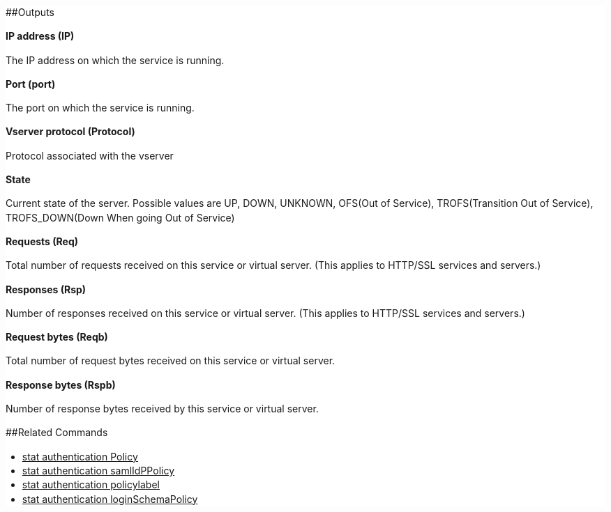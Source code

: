 





##Outputs



<b>IP address (IP)</b>

The IP address on which the service is running.



<b>Port (port)</b>

The port on which the service is running.



<b>Vserver protocol (Protocol)</b>

Protocol associated with the vserver



<b>State</b>

Current state of the server. Possible values are UP, DOWN, UNKNOWN, OFS(Out of Service), TROFS(Transition Out of Service), TROFS_DOWN(Down When going Out of Service)



<b>Requests (Req)</b>

Total number of requests received on this service or virtual server. (This applies to HTTP/SSL services and servers.)



<b>Responses (Rsp)</b>

Number of responses received on this service or virtual server. (This applies to HTTP/SSL services and servers.)



<b>Request bytes (Reqb)</b>

Total number of request bytes received on this service or virtual server.



<b>Response bytes (Rspb)</b>

Number of response bytes received by this service or virtual server.







##Related Commands



<ul><li><a href="../../../ation-policy.html#stat-authentication-p/ation-policy.html#stat-authentication-p">stat authentication Policy</a></li><li><a href="../../../ation-samlidppolicy.html#stat-authentication-samlidpp/ation-samlidppolicy.html#stat-authentication-samlidpp">stat authentication samlIdPPolicy</a></li><li><a href="../../../ation-policylabel.html#stat-authentication-policy/ation-policylabel.html#stat-authentication-policy">stat authentication policylabel</a></li><li><a href="../../../ation-loginschemapolicy.html#stat-authentication-loginschemap/ation-loginschemapolicy.html#stat-authentication-loginschemap">stat authentication loginSchemaPolicy</a></li></ul>
